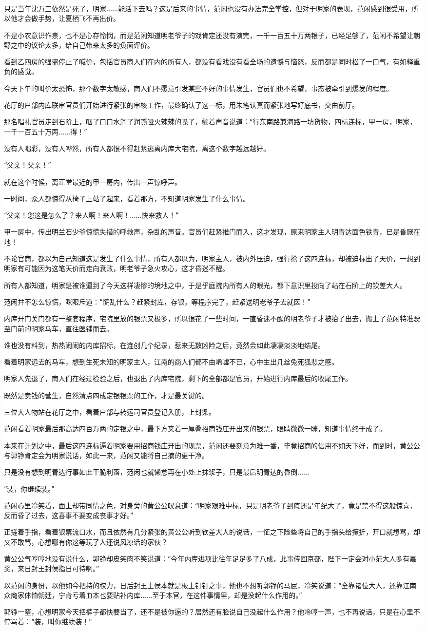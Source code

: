 只是当年沈万三依然是死了，明家……能活下去吗？这是后来的事情，范闲也没有办法完全掌控，但对于明家的表现，范闲感到很受用，所以他才会做手势，让夏栖飞不再出价。

不是小农意识作祟，也不是心存怜悯，而是范闲知道明老爷子的戏肯定还没有演完，一千一百五十万两银子，已经足够了，范闲不希望让朝野之中的议论太多，给自己带来太多的负面评价。

看到乙四房的强盗停止了喊价，包括官员商人们在内的所有人，都没有看戏没有看全场的遗憾与恼怒，反而都是同时松了一口气，有如释重负的感觉。

今天下午的叫价太恐怖，那个数字太敏感，商人们不愿意引发某些不好的事情发生，官员们也不希望，事态被牵引到爆发的程度。

花厅的户部内库联审官员们开始进行紧张的审核工作，最终确认了这一标，用朱笔认真而紧张地写好底书，交由前厅。

那名唱礼官员走到石阶上，咽了口口水润了润嘶哑火辣辣的嗓子，颤着声音说道：“行东南路兼海路一坊货物，四标连标，甲一房，明家，一千一百五十万两……得！”

没有人喝彩，没有人哗然，所有人都恨不得赶紧逃离内库大宅院，离这个数字越远越好。

“父亲！父亲！”

就在这个时候，离正堂最近的甲一房内，传出一声惊呼声。

一时间，众人都惊得从椅子上站了起来，看着那方，不知道明家发生了什么事情。

“父亲！您这是怎么了？来人啊！来人啊！……快来救人！”

甲一房中，传出明兰石少爷惊慌失措的呼救声，杂乱的声音。官员们赶紧推门而入，这才发现，原来明家主人明青达面色铁青，已是昏厥在地！

不论官商，都以为自己知道这是发生了什么事情，所有人都以为，明家主人，被内外压迫，强行抢了这四连标，却被迫标出了天价，一想到明家有可能因为这笔天价而走向衰败，明老爷子急火攻心，这才昏迷不醒。

所有人都知道，明家是被谁逼到了今天这样凄惨的境地之中，于是乎庭院内所有人的眼光，都下意识里投向了站在石阶上的钦差大人。

范闲并不怎么惊慌，眯眼斥道：“慌乱什么？赶紧封库，存银，等程序完了，赶紧送明老爷子去就医！”

内库开门关门都有一整套程序，宅院里放的银票又极多，所以很花了一些时间，一直昏迷不醒的明老爷子才被抬了出去，搬上了范闲特准驶至门前的明家马车，直往医铺而去。

谁也没有料到，热热闹闹的内库招标，在连创几个纪录，惹来无数凶险之后，竟然会如此凄凄淡淡地结尾。

看着明家远去的马车，想到生死未知的明家主人，江南的商人们都不由唏嘘不已，心中生出几丝兔死狐悲之感。

明家人先退了，商人们在经过检验之后，也退出了内库宅院，剩下的全部都是官员，开始进行内库最后的收尾工作。

既然是卖钱的营生，自然清点四成定银银票的工作，才是最关键的。

三位大人物站在花厅之中，看着户部与转运司官员登记入册，上封条。

范闲看着明家最后那高达四百万两的定银之中，最下方夹着一厚叠招商钱庄开出来的银票，眼睛微微一眯，知道事情终于成了。

本来在计划之中，最后这四连标逼着明家要用招商钱庄开出的现票，范闲还要刻意为难一番，毕竟招商的信用不如天下好，而到时，黄公公与郭铮肯定会为明家说话，如此一来，范闲又能将自己摘的更干净。

只是没有想到明青达行事如此干脆利落，范闲也就懒怠再在小处上抹浆子，只是最后明青达的昏倒……

“装，你继续装。”

范闲心里冷笑着，面上却带同情之色，对身旁的黄公公叹息道：“明家艰难中标，只是明老爷子到底还是年纪大了，竟是禁不得这般惊喜，反而昏了过去，这喜事不要变成丧事才好。”

正搓着手指，看着银票流口水，而且依然有几分紧张的黄公公听到钦差大人的说话，一怔之下险些将自己的手指头给撅折，开口就想骂，却又不敢骂，心想哪有你这等玩了人还说风凉话的家伙？

黄公公气哼哼地没有说什么，郭铮却皮笑肉不笑说道：“今年内库进项比往年足足多了八成，此事传回京都，陛下一定会对小范大人多有嘉奖，来日封王封侯指日可待啊。”

以范闲的身份，以他如今把持的权力，日后封王土侯本就是板上钉钉之事，他也不想听郭铮的马屁，冷笑说道：“全靠诸位大人，还靠江南众商家体恤朝廷，宁肯亏着血本也要贴补内库……至于本官，在这件事情里，却是没起什么作用的。”

郭铮一窒，心想明家今天把裤子都快要当了，还不是被你逼的？居然还有脸说自己没起什么作用？他冷哼一声，也不再说话，只是在心里不停骂着：“装，叫你继续装！”

